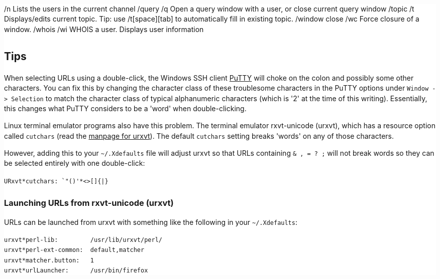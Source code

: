   <td>/n</td>
  <td>Lists the users in the current channel</td>
</tr>
<tr>
  <td>/query</td>
  <td>/q</td>
  <td>Open a query window with a user, or close current query window</td>
</tr>
<tr>
  <td>/topic</td>
  <td>/t</td>
  <td>Displays/edits current topic. Tip: use /t[space][tab] to automatically
      fill in existing topic.</td>
</tr>
<tr>
  <td>/window close</td>
  <td>/wc</td>
  <td>Force closure of a window.</td>
</tr>
<tr>
  <td>/whois</td>
  <td>/wi</td>
  <td>WHOIS a user. Displays user information</td>
</tr>
</table>

## Tips

When selecting URLs using a double-click, the Windows SSH client
[PuTTY](http://www.chiark.greenend.org.uk/~sgtatham/putty/) will choke on the
colon and possibly some other characters. You can fix this by changing the
character class of these troublesome characters in the PuTTY options under
`Window -> Selection` to match the character class of typical alphanumeric
characters (which is '2' at the time of this writing). Essentially, this
changes what PuTTY considers to be a 'word' when double-clicking.

Linux terminal emulator programs also have this problem. The terminal emulator
rxvt-unicode (urxvt), which has a resource option called `cutchars` (read the
[manpage for urxvt](http://www.die.net/doc/linux/man/man1/urxvt.1.html)).  The
default `cutchars` setting breaks 'words' on any of those characters.

However, adding this to your `~/.Xdefaults` file will adjust urxvt so that URLs
containing `& , = ? ;` will not break words so they can be selected entirely
with one double-click:

    URxvt*cutchars: `"()'*<>[]{|}

### Launching URLs from rxvt-unicode (urxvt)

URLs can be launched from urxvt with something like the following in your
`~/.Xdefaults`:

    urxvt*perl-lib:         /usr/lib/urxvt/perl/
    urxvt*perl-ext-common:  default,matcher
    urxvt*matcher.button:   1
    urxvt*urlLauncher:      /usr/bin/firefox
